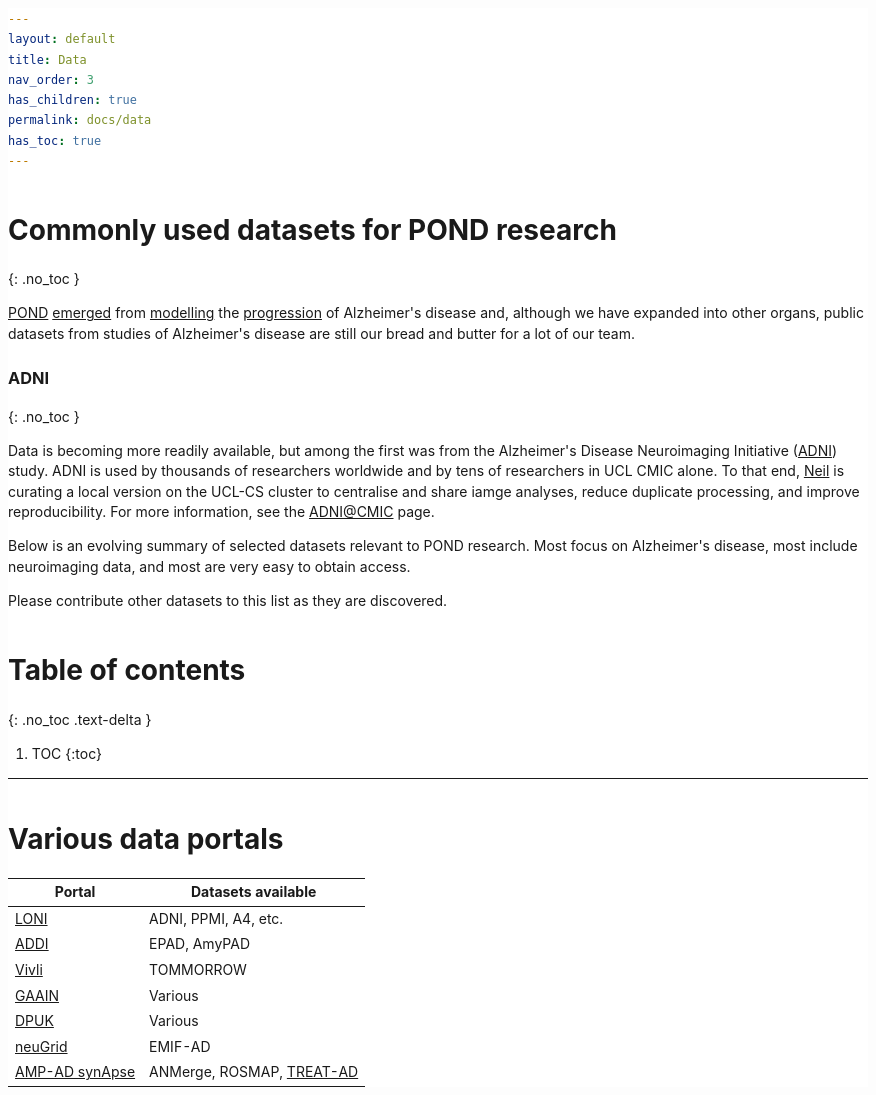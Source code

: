 ```yaml
---
layout: default
title: Data
nav_order: 3
has_children: true
permalink: docs/data
has_toc: true
---
```


# Commonly used datasets for POND research
{: .no_toc }

[POND](http://pond.cs.ucl.ac.uk) [emerged](https://ucl-pond.github.io/projects) from [modelling](https://doi.org/10.1007/978-3-642-22092-0_61) the [progression](https://doi.org/10.1016/j.neuroimage.2012.01.062) of Alzheimer's disease and, although we have expanded into other organs, public datasets from studies of Alzheimer's disease are still our bread and butter for a lot of our team.

### ADNI
{: .no_toc }

Data is becoming more readily available, but among the first was from the Alzheimer's Disease Neuroimaging Initiative ([ADNI](https://adni.loni.usc.edu)) study. ADNI is used by thousands of researchers worldwide and by tens of researchers in UCL CMIC alone. To that end, [Neil](https://neiloxtoby.com) is curating a local version on the UCL-CS cluster to centralise and share iamge analyses, reduce duplicate processing, and improve reproducibility. For more information, see the [ADNI@CMIC](/docs/data/adni@cmic) page.

Below is an evolving summary of selected datasets relevant to POND research. Most focus on Alzheimer's disease, most include neuroimaging data, and most are very easy to obtain access.

Please contribute other datasets to this list as they are discovered.

# Table of contents
{: .no_toc .text-delta }

1. TOC
{:toc}

<hr />

# Various data portals

| Portal | Datasets available | 
| ------ | ------------------ |
| [LONI](https://ida.loni.usc.edu)          | ADNI, PPMI, A4, etc. |
| [ADDI](https://www.alzheimersdata.org)    | EPAD, AmyPAD |
| [Vivli](https://vivli.org)                | TOMMORROW |
| [GAAIN](http://www.gaain.org)             | Various |
| [DPUK](https://www.dementiasplatform.uk)  | Various |
| [neuGrid](https://www.neugrid2.eu)        | EMIF-AD |
| [AMP-AD synApse](https://www.synapse.org) | ANMerge, ROSMAP, [TREAT-AD](https://treatad.org/data-tools/) |
